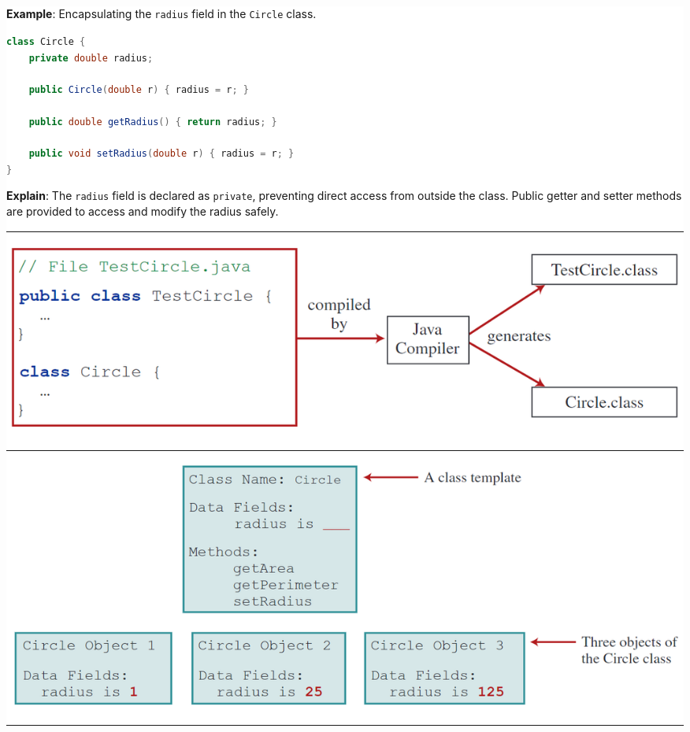 **Example**: Encapsulating the `radius` field in the `Circle` class.

```java
class Circle {
    private double radius;

    public Circle(double r) { radius = r; }

    public double getRadius() { return radius; }

    public void setRadius(double r) { radius = r; }
}
```

**Explain**: The `radius` field is declared as `private`, preventing direct access from outside the class. Public getter and setter methods are provided to access and modify the radius safely.

---

<img src="images\adgdasdfe.png" alt="alt text" />

---

<img src="images\dfgbcvbsrdfgr.png" alt="alt text" />

---